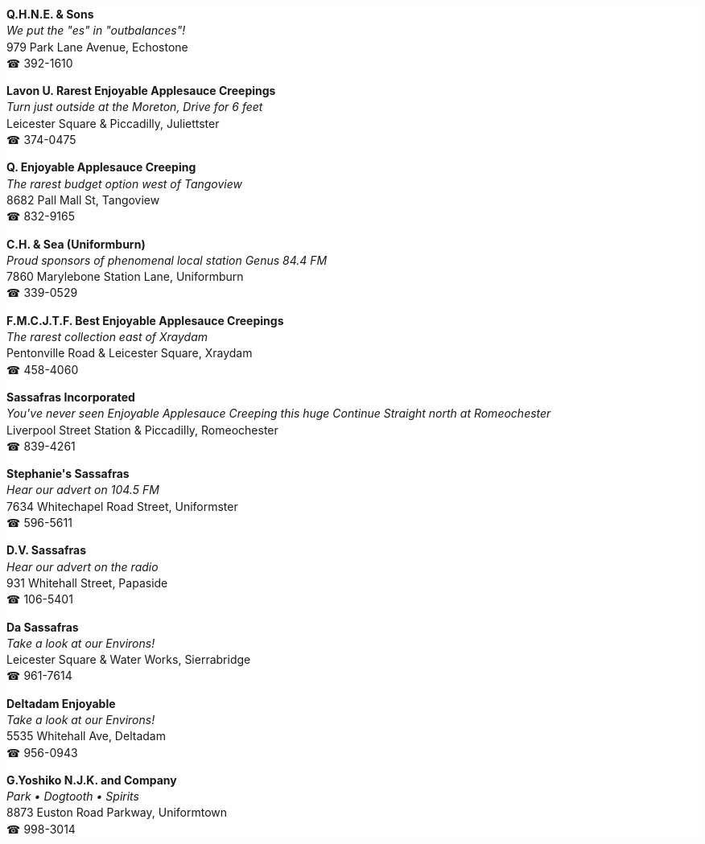 **Q.H.N.E. & Sons**  
_We put the "es" in "outbalances"!_  
979 Park Lane Avenue, Echostone  
☎ 392-1610

**Lavon U. Rarest Enjoyable Applesauce Creepings**  
_Turn just outside at the Moreton, Drive for 6 feet_  
Leicester Square & Piccadilly, Juliettster  
☎ 374-0475

**Q. Enjoyable Applesauce Creeping**  
_The rarest budget option west of Tangoview_  
8682 Pall Mall St, Tangoview  
☎ 832-9165

**C.H. & Sea (Uniformburn)**  
_Proud sponsors of phenomenal local station Genus 84.4 FM_  
7860 Marylebone Station Lane, Uniformburn  
☎ 339-0529

**F.M.C.J.T.F. Best Enjoyable Applesauce Creepings**  
_The rarest collection east of Xraydam_  
Pentonville Road & Leicester Square, Xraydam  
☎ 458-4060

**Sassafras Incorporated**  
_You've never seen Enjoyable Applesauce Creeping this huge 
Continue Straight north at Romeochester_  
Liverpool Street Station & Piccadilly, Romeochester  
☎ 839-4261

**Stephanie's Sassafras**  
_Hear our advert on 104.5 FM_  
7634 Whitechapel Road Street, Uniformster  
☎ 596-5611

**D.V. Sassafras**  
_Hear our advert on the radio_  
931 Whitehall Street, Papaside  
☎ 106-5401

**Da Sassafras**  
_Take a look at our Environs!_  
Leicester Square & Water Works, Sierrabridge  
☎ 961-7614

**Deltadam Enjoyable**  
_Take a look at our Environs!_  
5535 Whitehall Ave, Deltadam  
☎ 956-0943

**G.Yoshiko N.J.K. and Company**  
_Park • Dogtooth • Spirits_  
8873 Euston Road Parkway, Uniformtown  
☎ 998-3014
